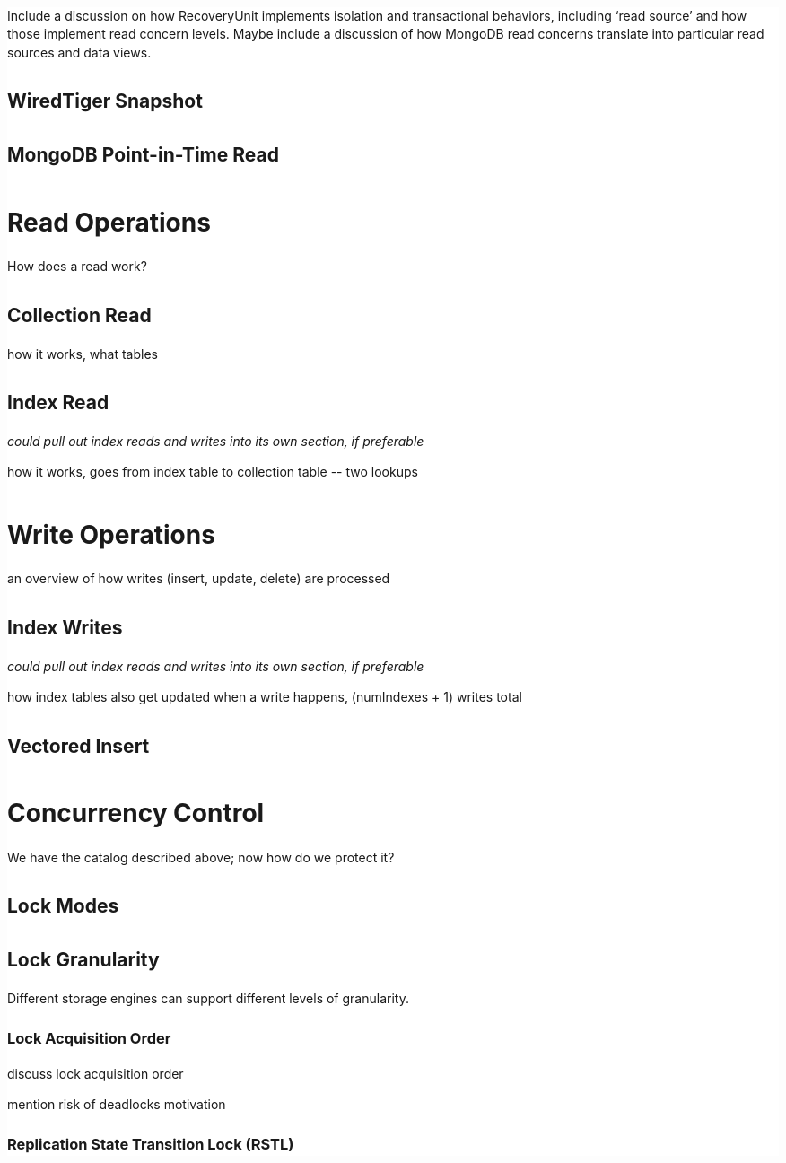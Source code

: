 Include a discussion on how RecoveryUnit implements isolation and transactional behaviors, including ‘read source’ and how those implement read concern levels.
Maybe include a discussion of how MongoDB read concerns translate into particular read sources and data views.

## WiredTiger Snapshot

## MongoDB Point-in-Time Read

# Read Operations
How does a read work?

## Collection Read
how it works, what tables

## Index Read
_could pull out index reads and writes into its own section, if preferable_

how it works, goes from index table to collection table -- two lookups

# Write Operations
an overview of how writes (insert, update, delete) are processed

## Index Writes
_could pull out index reads and writes into its own section, if preferable_

how index tables also get updated when a write happens, (numIndexes + 1) writes total

## Vectored Insert

# Concurrency Control
We have the catalog described above; now how do we protect it?

## Lock Modes

## Lock Granularity
Different storage engines can support different levels of granularity.

### Lock Acquisition Order
discuss lock acquisition order

mention risk of deadlocks motivation

### Replication State Transition Lock (RSTL)
